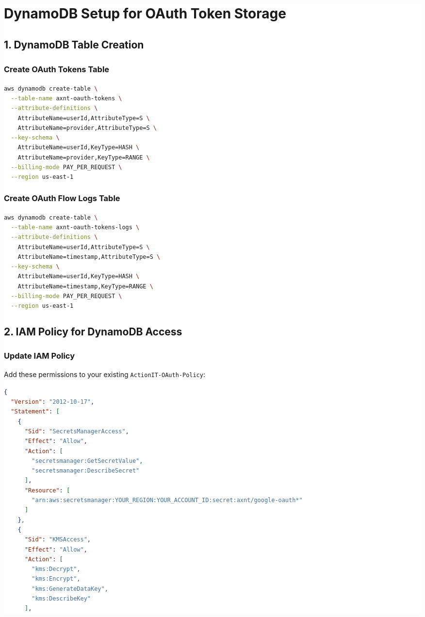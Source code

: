 # DynamoDB Setup for OAuth Token Storage

## 1. DynamoDB Table Creation

### Create OAuth Tokens Table
```bash
aws dynamodb create-table \
  --table-name axnt-oauth-tokens \
  --attribute-definitions \
    AttributeName=userId,AttributeType=S \
    AttributeName=provider,AttributeType=S \
  --key-schema \
    AttributeName=userId,KeyType=HASH \
    AttributeName=provider,KeyType=RANGE \
  --billing-mode PAY_PER_REQUEST \
  --region us-east-1
```

### Create OAuth Flow Logs Table
```bash
aws dynamodb create-table \
  --table-name axnt-oauth-tokens-logs \
  --attribute-definitions \
    AttributeName=userId,AttributeType=S \
    AttributeName=timestamp,AttributeType=S \
  --key-schema \
    AttributeName=userId,KeyType=HASH \
    AttributeName=timestamp,KeyType=RANGE \
  --billing-mode PAY_PER_REQUEST \
  --region us-east-1
```

## 2. IAM Policy for DynamoDB Access

### Update IAM Policy
Add these permissions to your existing `ActionIT-OAuth-Policy`:

```json
{
  "Version": "2012-10-17",
  "Statement": [
    {
      "Sid": "SecretsManagerAccess",
      "Effect": "Allow",
      "Action": [
        "secretsmanager:GetSecretValue",
        "secretsmanager:DescribeSecret"
      ],
      "Resource": [
        "arn:aws:secretsmanager:YOUR_REGION:YOUR_ACCOUNT_ID:secret:axnt/google-oauth*"
      ]
    },
    {
      "Sid": "KMSAccess",
      "Effect": "Allow",
      "Action": [
        "kms:Decrypt",
        "kms:Encrypt",
        "kms:GenerateDataKey",
        "kms:DescribeKey"
      ],
```